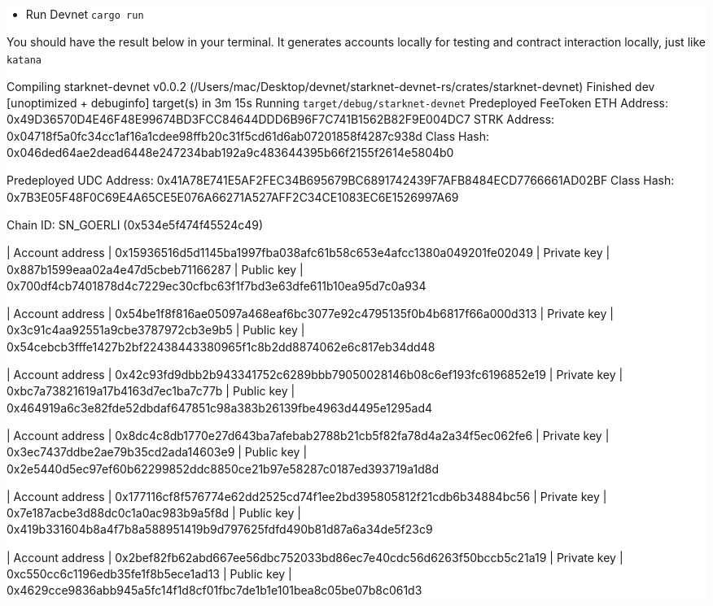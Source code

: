 - Run Devnet
  `cargo run`

You should have the result below in your terminal. It generates accounts locally for testing and contract interaction locally, just like `katana`

Compiling starknet-devnet v0.0.2 (/Users/mac/Desktop/devnet/starknet-devnet-rs/crates/starknet-devnet)
Finished dev [unoptimized + debuginfo] target(s) in 3m 15s
Running `target/debug/starknet-devnet`
Predeployed FeeToken
ETH Address: 0x49D36570D4E46F48E99674BD3FCC84644DDD6B96F7C741B1562B82F9E004DC7
STRK Address: 0x04718f5a0fc34cc1af16a1cdee98ffb20c31f5cd61d6ab07201858f4287c938d
Class Hash: 0x046ded64ae2dead6448e247234bab192a9c483644395b66f2155f2614e5804b0

Predeployed UDC
Address: 0x41A78E741E5AF2FEC34B695679BC6891742439F7AFB8484ECD7766661AD02BF
Class Hash: 0x7B3E05F48F0C69E4A65CE5E076A66271A527AFF2C34CE1083EC6E1526997A69

Chain ID: SN_GOERLI (0x534e5f474f45524c49)

| Account address | 0x15936516d5d1145ba1997fba038afc61b58c653e4afcc1380a049201fe02049
| Private key | 0x887b1599eaa02a4e47d5cbeb71166287
| Public key | 0x700df4cb7401878d4c7229ec30cfbc63f1f7bd3e63dfe611b10ea95d7c0a934

| Account address | 0x54be1f8f816ae05097a468eaf6bc3077e92c4795135f0b4b6817f66a000d313
| Private key | 0x3c91c4aa92551a9cbe3787972cb3e9b5
| Public key | 0x54cebcb3fffe1427b2bf22438443380965f1c8b2dd8874062e6c817eb34dd48

| Account address | 0x42c93fd9dbb2b943341752c6289bbb79050028146b08c6ef193fc6196852e19
| Private key | 0xbc7a73821619a17b4163d7ec1ba7c77b
| Public key | 0x464919a6c3e82fde52dbdaf647851c98a383b26139fbe4963d4495e1295ad4

| Account address | 0x8dc4c8db1770e27d643ba7afebab2788b21cb5f82fa78d4a2a34f5ec062fe6
| Private key | 0x3ec7437ddbe2ae79b35cd2ada14603e9
| Public key | 0x2e5440d5ec97ef60b62299852ddc8850ce21b97e58287c0187ed393719a1d8d

| Account address | 0x177116cf8f576774e62dd2525cd74f1ee2bd395805812f21cdb6b34884bc56
| Private key | 0x7e187acbe3d88dc0c1a0ac983b9a5f8d
| Public key | 0x419b331604b8a4f7b8a588951419b9d797625fdfd490b81d87a6a34de5f23c9

| Account address | 0x2bef82fb62abd667ee56dbc752033bd86ec7e40cdc56d6263f50bccb5c21a19
| Private key | 0xc550cc6c1196edb35fe1f8b5ece1ad13
| Public key | 0x4629cce9836abb945a5fc14f1d8cf01fbc7de1b1e101bea8c05be07b8c061d3
